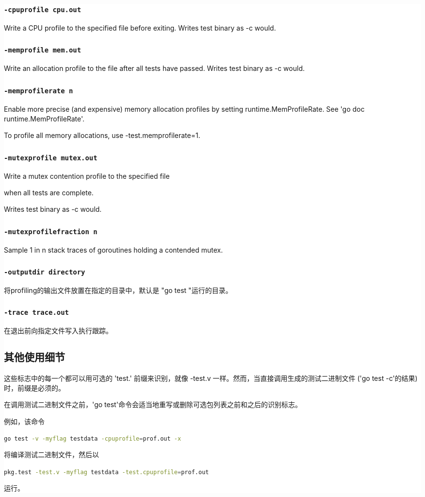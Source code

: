 ### `-cpuprofile cpu.out`

Write a CPU profile to the specified file before exiting.
    Writes test binary as -c would.

### `-memprofile mem.out`

Write an allocation profile to the file after all tests have passed.
    Writes test binary as -c would.

### `-memprofilerate n`

Enable more precise (and expensive) memory allocation profiles by setting runtime.MemProfileRate. See 'go doc runtime.MemProfileRate'.

To profile all memory allocations, use -test.memprofilerate=1.

### `-mutexprofile mutex.out`

Write a mutex contention profile to the specified file

when all tests are complete.

Writes test binary as -c would.

### `-mutexprofilefraction n`

Sample 1 in n stack traces of goroutines holding a contended mutex.

### `-outputdir directory`

将profiling的输出文件放置在指定的目录中，默认是 "go test "运行的目录。

### `-trace trace.out`

在退出前向指定文件写入执行跟踪。



## 其他使用细节

这些标志中的每一个都可以用可选的 'test.' 前缀来识别，就像 -test.v 一样。然而，当直接调用生成的测试二进制文件 ('go test -c'的结果)时，前缀是必须的。

在调用测试二进制文件之前，'go test'命令会适当地重写或删除可选包列表之前和之后的识别标志。

例如，该命令

```bash
go test -v -myflag testdata -cpuprofile=prof.out -x
```

将编译测试二进制文件，然后以

```bash
pkg.test -test.v -myflag testdata -test.cpuprofile=prof.out
```

运行。
